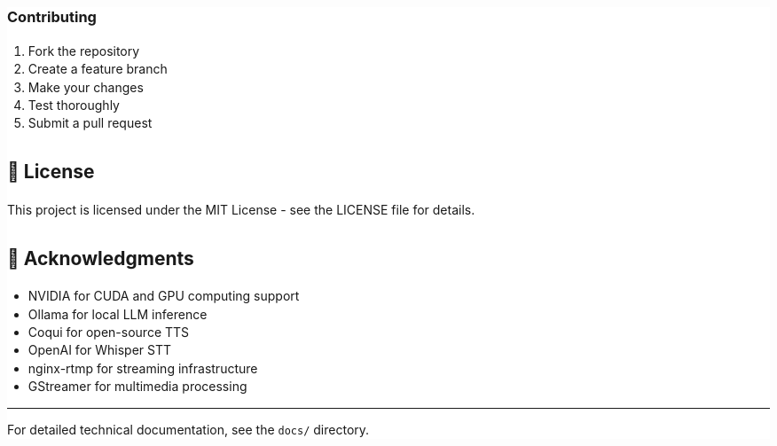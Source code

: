 ### Contributing

1. Fork the repository
2. Create a feature branch
3. Make your changes
4. Test thoroughly
5. Submit a pull request

## 📝 License

This project is licensed under the MIT License - see the LICENSE file for details.

## 🙏 Acknowledgments

- NVIDIA for CUDA and GPU computing support
- Ollama for local LLM inference
- Coqui for open-source TTS
- OpenAI for Whisper STT
- nginx-rtmp for streaming infrastructure
- GStreamer for multimedia processing

---

For detailed technical documentation, see the `docs/` directory. 